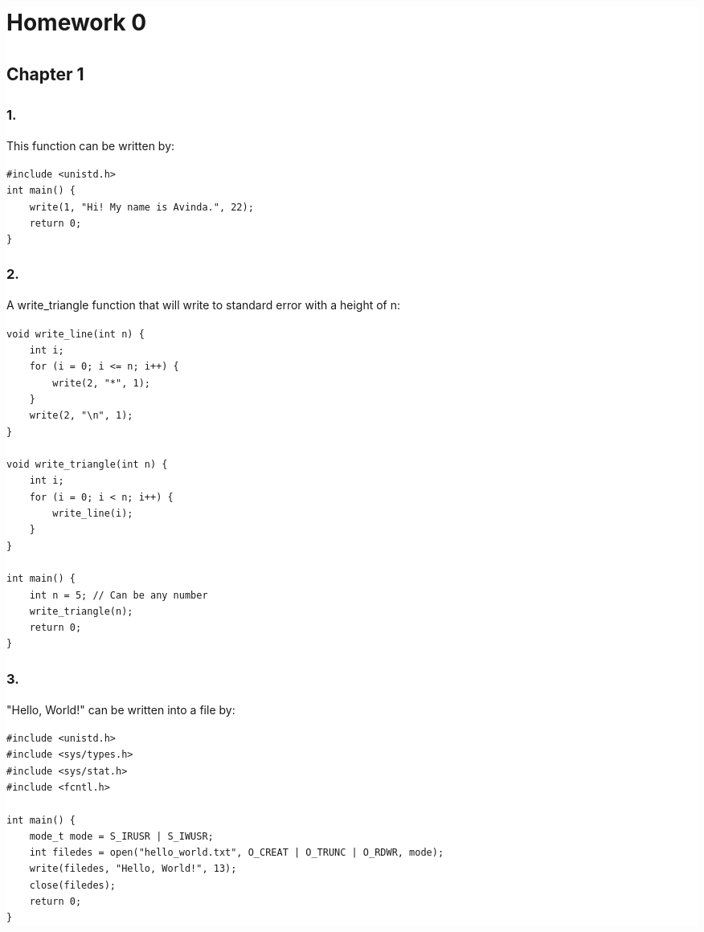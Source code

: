 # Homework 0

## Chapter 1

### 1.
This function can be written by:
```
#include <unistd.h>
int main() {
    write(1, "Hi! My name is Avinda.", 22);
    return 0;
}
```

### 2. 
A write_triangle function that will write to standard error with a height of n:
```
void write_line(int n) {
    int i;
    for (i = 0; i <= n; i++) {
        write(2, "*", 1);
    }
    write(2, "\n", 1);
}

void write_triangle(int n) {
    int i;
    for (i = 0; i < n; i++) {
        write_line(i);
    }
}

int main() {
    int n = 5; // Can be any number
    write_triangle(n);
    return 0;
}
```
### 3.
"Hello, World!" can be written into a file by:
```
#include <unistd.h>
#include <sys/types.h>
#include <sys/stat.h>
#include <fcntl.h>

int main() {
    mode_t mode = S_IRUSR | S_IWUSR;
    int filedes = open("hello_world.txt", O_CREAT | O_TRUNC | O_RDWR, mode);
    write(filedes, "Hello, World!", 13);
    close(filedes);
    return 0;
}
```
